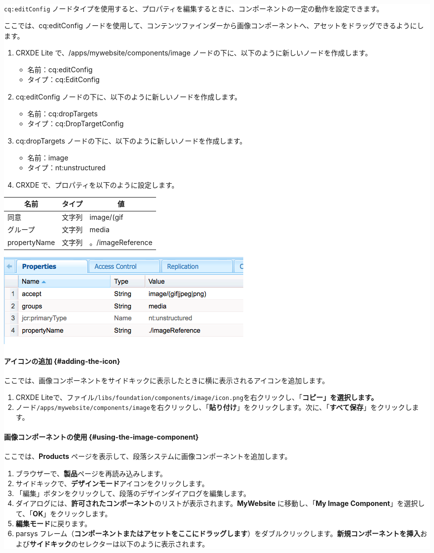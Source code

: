 `cq:editConfig` ノードタイプを使用すると、プロパティを編集するときに、コンポーネントの一定の動作を設定できます。

ここでは、cq:editConfig ノードを使用して、コンテンツファインダーから画像コンポーネントへ、アセットをドラッグできるようにします。

1. CRXDE Lite で、/apps/mywebsite/components/image ノードの下に、以下のように新しいノードを作成します。

   * 名前：cq:editConfig
   * タイプ：cq:EditConfig

1. cq:editConfig ノードの下に、以下のように新しいノードを作成します。

   * 名前：cq:dropTargets
   * タイプ：cq:DropTargetConfig

1. cq:dropTargets ノードの下に、以下のように新しいノードを作成します。

   * 名前：image
   * タイプ：nt:unstructured

1. CRXDE で、プロパティを以下のように設定します。

| 名前 | タイプ | 値 |
|---|---|---|
| 同意 | 文字列 | image/(gif | jpeg | png) |
| グループ | 文字列 | media |
| propertyName | 文字列 | 。/imageReference |

![chlimage_1-54](assets/chlimage_1-54.png)

#### アイコンの追加 {#adding-the-icon}

ここでは、画像コンポーネントをサイドキックに表示したときに横に表示されるアイコンを追加します。

1. CRXDE Liteで、ファイル`/libs/foundation/components/image/icon.png`を右クリックし、「**コピー」を選択します。**
1. ノード`/apps/mywebsite/components/image`を右クリックし、「**貼り付け**」をクリックします。次に、「**すべて保存**」をクリックします。

#### 画像コンポーネントの使用 {#using-the-image-component}

ここでは、**Products** ページを表示して、段落システムに画像コンポーネントを追加します。

1. ブラウザーで、**製品**&#x200B;ページを再読み込みします。
1. サイドキックで、**デザインモード**&#x200B;アイコンをクリックします。
1. 「編集」ボタンをクリックして、段落のデザインダイアログを編集します。
1. ダイアログには、**許可されたコンポーネント**&#x200B;のリストが表示されます。**MyWebsite** に移動し、「**My Image Component**」を選択して、「**OK**」をクリックします。
1. **編集モード**&#x200B;に戻ります。
1. parsys フレーム（**コンポーネントまたはアセットをここにドラッグします**）をダブルクリックします。**新規コンポーネントを挿入**&#x200B;および&#x200B;**サイドキック**&#x200B;のセレクターは以下のように表示されます。

